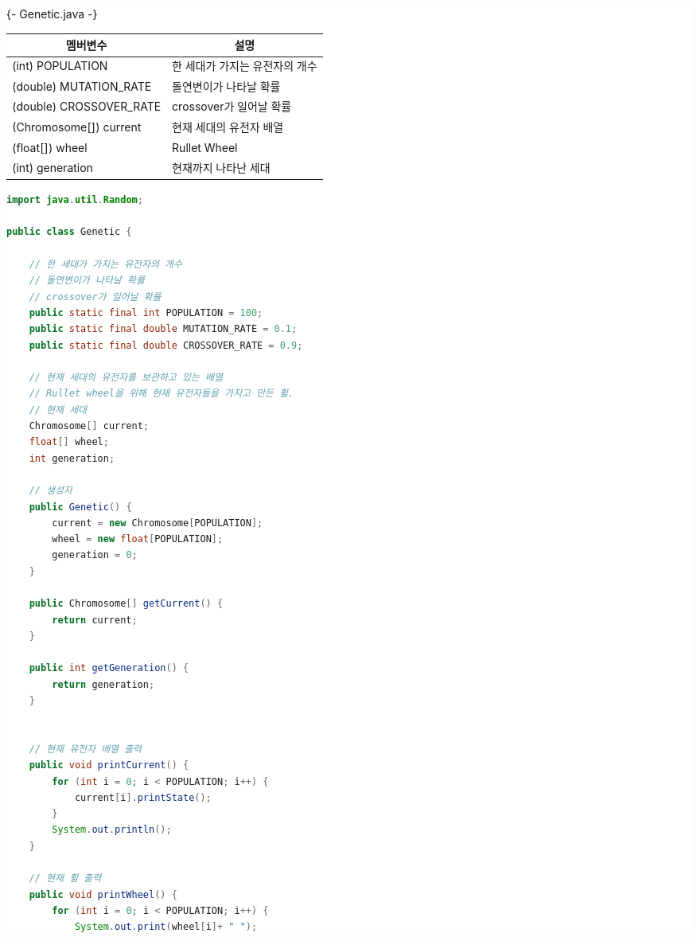 
{- Genetic.java -}



| 멤버변수 | 설명 |
| -------- | -------- |
| (int) POPULATION  | 한 세대가 가지는 유전자의 개수  |
| (double) MUTATION_RATE   | 돌연변이가 나타날 확률   |
| (double) CROSSOVER_RATE  | crossover가 일어날 확률   |
| (Chromosome[]) current   | 현재 세대의 유전자 배열   |
| (float[]) wheel  | Rullet Wheel   |
| (int) generation   | 현재까지 나타난 세대  |



```java
import java.util.Random;

public class Genetic {

	// 한 세대가 가지는 유전자의 개수
	// 돌연변이가 나타날 확률
	// crossover가 일어날 확률
	public static final int POPULATION = 100;
	public static final double MUTATION_RATE = 0.1;
	public static final double CROSSOVER_RATE = 0.9;
	
	// 현재 세대의 유전자를 보관하고 있는 배열 
	// Rullet wheel을 위해 현재 유전자들을 가지고 만든 휠.
	// 현재 세대
	Chromosome[] current;
	float[] wheel;
	int generation;
	
	// 생성자
	public Genetic() {
		current = new Chromosome[POPULATION];
		wheel = new float[POPULATION];
		generation = 0;
	}
	
	public Chromosome[] getCurrent() {
		return current;
	}
	
	public int getGeneration() {
		return generation;
	}
	
	
	// 현재 유전자 배열 출력
	public void printCurrent() {
		for (int i = 0; i < POPULATION; i++) {
			current[i].printState();
		}
		System.out.println();
	}
	
	// 현재 휠 출력
	public void printWheel() {
		for (int i = 0; i < POPULATION; i++) {
			System.out.print(wheel[i]+ " ");
```